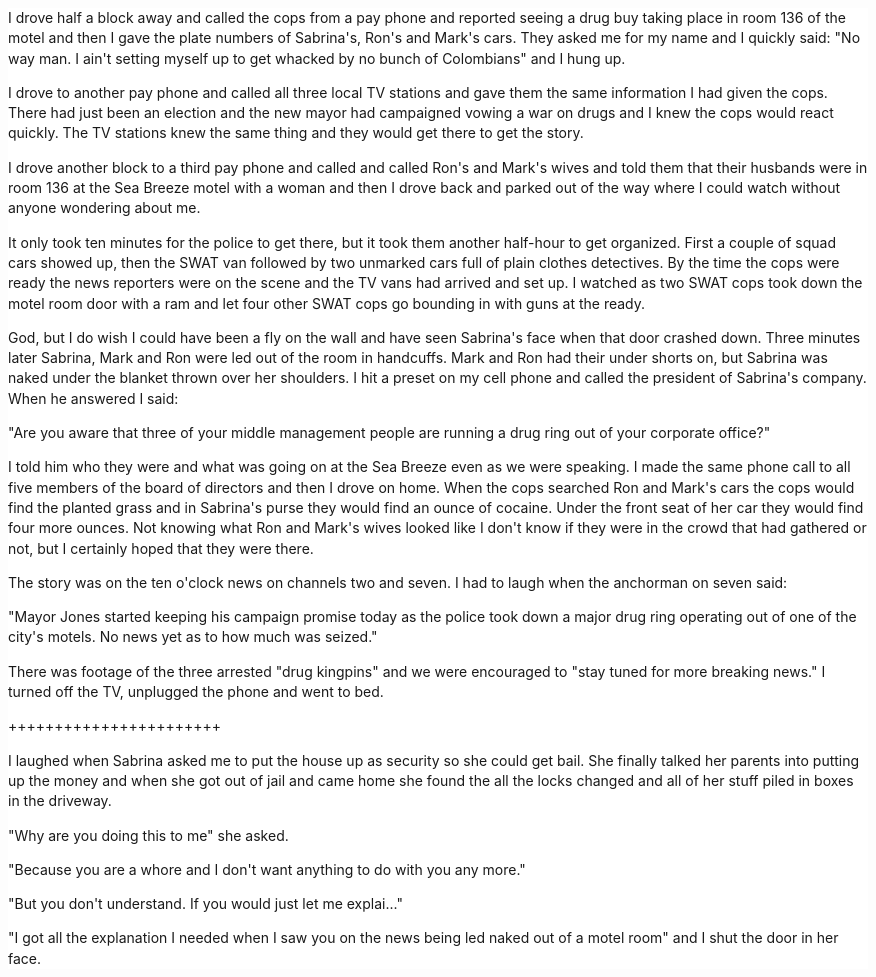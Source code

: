  I drove half a block away and called the cops from a pay phone and reported seeing a drug buy taking place in room 136 of the motel and then I gave the plate numbers of Sabrina's, Ron's and Mark's cars. They asked me for my name and I quickly said: "No way man. I ain't setting myself up to get whacked by no bunch of Colombians" and I hung up. 

 I drove to another pay phone and called all three local TV stations and gave them the same information I had given the cops. There had just been an election and the new mayor had campaigned vowing a war on drugs and I knew the cops would react quickly. The TV stations knew the same thing and they would get there to get the story. 

 I drove another block to a third pay phone and called and called Ron's and Mark's wives and told them that their husbands were in room 136 at the Sea Breeze motel with a woman and then I drove back and parked out of the way where I could watch without anyone wondering about me. 

 It only took ten minutes for the police to get there, but it took them another half-hour to get organized. First a couple of squad cars showed up, then the SWAT van followed by two unmarked cars full of plain clothes detectives. By the time the cops were ready the news reporters were on the scene and the TV vans had arrived and set up. I watched as two SWAT cops took down the motel room door with a ram and let four other SWAT cops go bounding in with guns at the ready. 

 God, but I do wish I could have been a fly on the wall and have seen Sabrina's face when that door crashed down. Three minutes later Sabrina, Mark and Ron were led out of the room in handcuffs. Mark and Ron had their under shorts on, but Sabrina was naked under the blanket thrown over her shoulders. I hit a preset on my cell phone and called the president of Sabrina's company. When he answered I said: 

 "Are you aware that three of your middle management people are running a drug ring out of your corporate office?" 

 I told him who they were and what was going on at the Sea Breeze even as we were speaking. I made the same phone call to all five members of the board of directors and then I drove on home. When the cops searched Ron and Mark's cars the cops would find the planted grass and in Sabrina's purse they would find an ounce of cocaine. Under the front seat of her car they would find four more ounces. Not knowing what Ron and Mark's wives looked like I don't know if they were in the crowd that had gathered or not, but I certainly hoped that they were there. 

 The story was on the ten o'clock news on channels two and seven. I had to laugh when the anchorman on seven said: 

 "Mayor Jones started keeping his campaign promise today as the police took down a major drug ring operating out of one of the city's motels. No news yet as to how much was seized." 

 There was footage of the three arrested "drug kingpins" and we were encouraged to "stay tuned for more breaking news." I turned off the TV, unplugged the phone and went to bed. 

 +++++++++++++++++++++++ 

 I laughed when Sabrina asked me to put the house up as security so she could get bail. She finally talked her parents into putting up the money and when she got out of jail and came home she found the all the locks changed and all of her stuff piled in boxes in the driveway. 

 "Why are you doing this to me" she asked. 

 "Because you are a whore and I don't want anything to do with you any more." 

 "But you don't understand. If you would just let me explai..." 

 "I got all the explanation I needed when I saw you on the news being led naked out of a motel room" and I shut the door in her face. 
